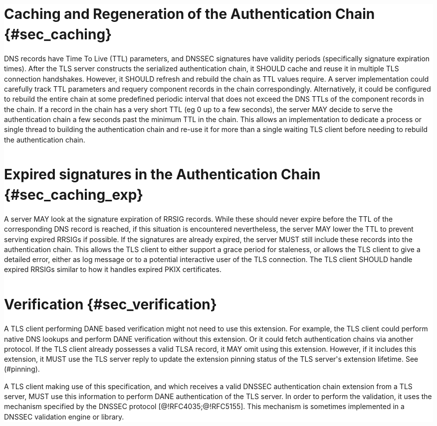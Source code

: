 
# Caching and Regeneration of the Authentication Chain {#sec_caching}

DNS records have Time To Live (TTL) parameters, and DNSSEC signatures
have validity periods (specifically signature expiration times).
After the TLS server constructs the serialized authentication chain,
it SHOULD cache and reuse it in multiple TLS connection handshakes.
However, it SHOULD refresh and rebuild the chain as TTL values require.
A server implementation could carefully track TTL parameters and requery
component records in the chain correspondingly. Alternatively, it could
be configured to rebuild the entire chain at some predefined periodic
interval that does not exceed the DNS TTLs of the component records in
the chain. If a record in the chain has a very short TTL (eg 0 up to a
few seconds), the server MAY decide to serve the authentication chain a
few seconds past the minimum TTL in the chain.  This allows an
implementation to dedicate a process or single thread to building the
authentication chain and re-use it for more than a single
waiting TLS client before needing to rebuild the authentication chain.

# Expired signatures in the Authentication Chain {#sec_caching_exp}

A server MAY look at the signature expiration of RRSIG records. While
these should never expire before the TTL of the corresponding DNS record
is reached, if this situation is encountered nevertheless, the server
MAY lower the TTL to prevent serving expired RRSIGs if possible. If the
signatures are already expired, the server MUST still include these records
into the authentication chain. This allows the TLS client to either support
a grace period for staleness, or allows the TLS client to give a detailed
error, either as log message or to a potential interactive user of the TLS
connection. The TLS client SHOULD handle expired RRSIGs similar to how it
handles expired PKIX certificates.

# Verification {#sec_verification}

A TLS client performing DANE based verification might not need to use
this extension.  For example, the TLS client could perform native DNS
lookups and perform DANE verification without this extension. Or it
could fetch authentication chains via another protocol. If the TLS
client already possesses a valid TLSA record, it MAY omit using this
extension. However, if it includes this extension, it MUST use the
TLS server reply to update the extension pinning status of the TLS
server's extension lifetime. See (#pinning).

A TLS client making use of this specification, and which receives a
valid DNSSEC authentication chain extension from a TLS server, MUST use
this information to perform DANE authentication of the TLS server.  In
order to perform the validation, it uses the mechanism specified by
the DNSSEC protocol [@!RFC4035;@!RFC5155].  This mechanism is
sometimes implemented in a DNSSEC validation engine or library.
